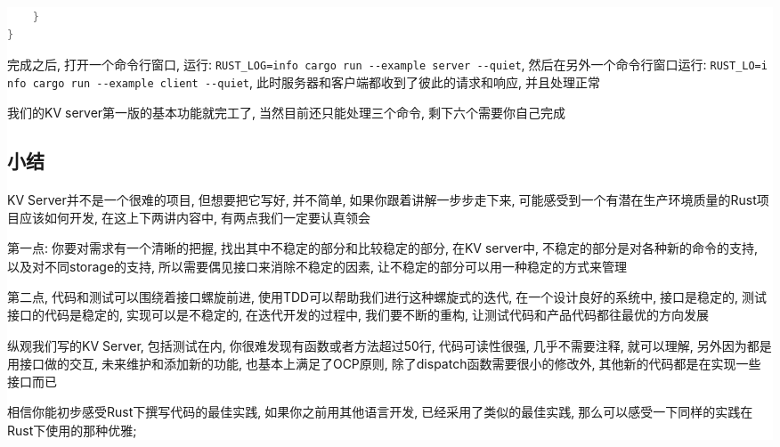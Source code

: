 ```rust
    }
}
```

完成之后, 打开一个命令行窗口, 运行: `RUST_LOG=info cargo run --example server --quiet`, 然后在另外一个命令行窗口运行: `RUST_LO=info cargo run --example client --quiet`, 此时服务器和客户端都收到了彼此的请求和响应, 并且处理正常

我们的KV server第一版的基本功能就完工了, 当然目前还只能处理三个命令, 剩下六个需要你自己完成

## 小结

KV Server并不是一个很难的项目, 但想要把它写好, 并不简单, 如果你跟着讲解一步步走下来, 可能感受到一个有潜在生产环境质量的Rust项目应该如何开发, 在这上下两讲内容中, 有两点我们一定要认真领会

第一点: 你要对需求有一个清晰的把握, 找出其中不稳定的部分和比较稳定的部分, 在KV server中, 不稳定的部分是对各种新的命令的支持, 以及对不同storage的支持, 所以需要偶见接口来消除不稳定的因素, 让不稳定的部分可以用一种稳定的方式来管理

第二点, 代码和测试可以围绕着接口螺旋前进, 使用TDD可以帮助我们进行这种螺旋式的迭代, 在一个设计良好的系统中, 接口是稳定的, 测试接口的代码是稳定的, 实现可以是不稳定的, 在迭代开发的过程中, 我们要不断的重构, 让测试代码和产品代码都往最优的方向发展

纵观我们写的KV Server, 包括测试在内, 你很难发现有函数或者方法超过50行, 代码可读性很强, 几乎不需要注释, 就可以理解, 另外因为都是用接口做的交互, 未来维护和添加新的功能, 也基本上满足了OCP原则, 除了dispatch函数需要很小的修改外, 其他新的代码都是在实现一些接口而已

相信你能初步感受Rust下撰写代码的最佳实践, 如果你之前用其他语言开发, 已经采用了类似的最佳实践, 那么可以感受一下同样的实践在Rust下使用的那种优雅; 
